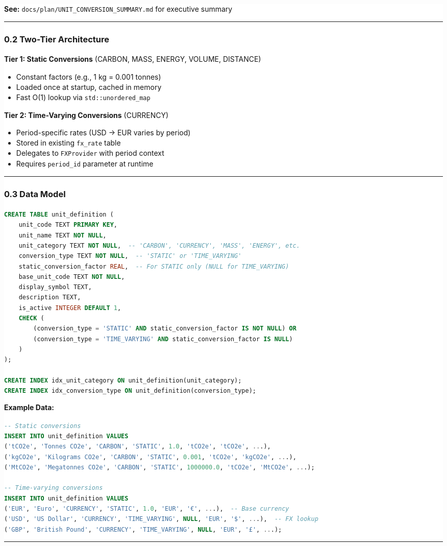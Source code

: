 **See:** `docs/plan/UNIT_CONVERSION_SUMMARY.md` for executive summary

---

### 0.2 Two-Tier Architecture

**Tier 1: Static Conversions** (CARBON, MASS, ENERGY, VOLUME, DISTANCE)
- Constant factors (e.g., 1 kg = 0.001 tonnes)
- Loaded once at startup, cached in memory
- Fast O(1) lookup via `std::unordered_map`

**Tier 2: Time-Varying Conversions** (CURRENCY)
- Period-specific rates (USD → EUR varies by period)
- Stored in existing `fx_rate` table
- Delegates to `FXProvider` with period context
- Requires `period_id` parameter at runtime

---

### 0.3 Data Model

```sql
CREATE TABLE unit_definition (
    unit_code TEXT PRIMARY KEY,
    unit_name TEXT NOT NULL,
    unit_category TEXT NOT NULL,  -- 'CARBON', 'CURRENCY', 'MASS', 'ENERGY', etc.
    conversion_type TEXT NOT NULL,  -- 'STATIC' or 'TIME_VARYING'
    static_conversion_factor REAL,  -- For STATIC only (NULL for TIME_VARYING)
    base_unit_code TEXT NOT NULL,
    display_symbol TEXT,
    description TEXT,
    is_active INTEGER DEFAULT 1,
    CHECK (
        (conversion_type = 'STATIC' AND static_conversion_factor IS NOT NULL) OR
        (conversion_type = 'TIME_VARYING' AND static_conversion_factor IS NULL)
    )
);

CREATE INDEX idx_unit_category ON unit_definition(unit_category);
CREATE INDEX idx_conversion_type ON unit_definition(conversion_type);
```

**Example Data:**
```sql
-- Static conversions
INSERT INTO unit_definition VALUES
('tCO2e', 'Tonnes CO2e', 'CARBON', 'STATIC', 1.0, 'tCO2e', 'tCO2e', ...),
('kgCO2e', 'Kilograms CO2e', 'CARBON', 'STATIC', 0.001, 'tCO2e', 'kgCO2e', ...),
('MtCO2e', 'Megatonnes CO2e', 'CARBON', 'STATIC', 1000000.0, 'tCO2e', 'MtCO2e', ...);

-- Time-varying conversions
INSERT INTO unit_definition VALUES
('EUR', 'Euro', 'CURRENCY', 'STATIC', 1.0, 'EUR', '€', ...),  -- Base currency
('USD', 'US Dollar', 'CURRENCY', 'TIME_VARYING', NULL, 'EUR', '$', ...),  -- FX lookup
('GBP', 'British Pound', 'CURRENCY', 'TIME_VARYING', NULL, 'EUR', '£', ...);
```

---